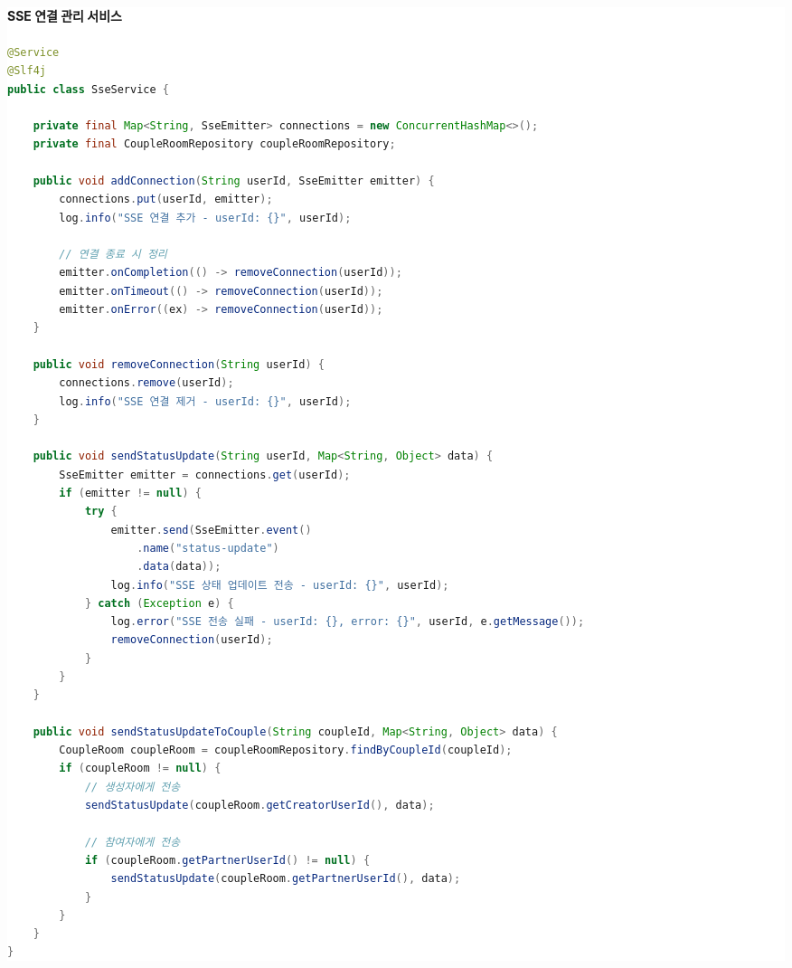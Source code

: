 #### SSE 연결 관리 서비스
```java
@Service
@Slf4j
public class SseService {
    
    private final Map<String, SseEmitter> connections = new ConcurrentHashMap<>();
    private final CoupleRoomRepository coupleRoomRepository;
    
    public void addConnection(String userId, SseEmitter emitter) {
        connections.put(userId, emitter);
        log.info("SSE 연결 추가 - userId: {}", userId);
        
        // 연결 종료 시 정리
        emitter.onCompletion(() -> removeConnection(userId));
        emitter.onTimeout(() -> removeConnection(userId));
        emitter.onError((ex) -> removeConnection(userId));
    }
    
    public void removeConnection(String userId) {
        connections.remove(userId);
        log.info("SSE 연결 제거 - userId: {}", userId);
    }
    
    public void sendStatusUpdate(String userId, Map<String, Object> data) {
        SseEmitter emitter = connections.get(userId);
        if (emitter != null) {
            try {
                emitter.send(SseEmitter.event()
                    .name("status-update")
                    .data(data));
                log.info("SSE 상태 업데이트 전송 - userId: {}", userId);
            } catch (Exception e) {
                log.error("SSE 전송 실패 - userId: {}, error: {}", userId, e.getMessage());
                removeConnection(userId);
            }
        }
    }
    
    public void sendStatusUpdateToCouple(String coupleId, Map<String, Object> data) {
        CoupleRoom coupleRoom = coupleRoomRepository.findByCoupleId(coupleId);
        if (coupleRoom != null) {
            // 생성자에게 전송
            sendStatusUpdate(coupleRoom.getCreatorUserId(), data);
            
            // 참여자에게 전송
            if (coupleRoom.getPartnerUserId() != null) {
                sendStatusUpdate(coupleRoom.getPartnerUserId(), data);
            }
        }
    }
}
```
